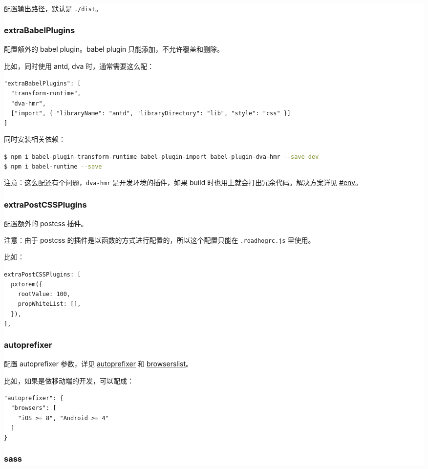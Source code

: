 配置[输出路径](http://webpack.github.io/docs/configuration.html#output-path)，默认是 `./dist`。

### extraBabelPlugins

配置额外的 babel plugin。babel plugin 只能添加，不允许覆盖和删除。

比如，同时使用 antd, dva 时，通常需要这么配：

```
"extraBabelPlugins": [
  "transform-runtime",
  "dva-hmr",
  ["import", { "libraryName": "antd", "libraryDirectory": "lib", "style": "css" }]
]
```

同时安装相关依赖：

```bash
$ npm i babel-plugin-transform-runtime babel-plugin-import babel-plugin-dva-hmr --save-dev
$ npm i babel-runtime --save
```

注意：这么配还有个问题，`dva-hmr` 是开发环境的插件，如果 build 时也用上就会打出冗余代码。解决方案详见 [#env](#env)。

### extraPostCSSPlugins

配置额外的 postcss 插件。

注意：由于 postcss 的插件是以函数的方式进行配置的，所以这个配置只能在 `.roadhogrc.js` 里使用。

比如：

```
extraPostCSSPlugins: [
  pxtorem({
    rootValue: 100,
    propWhiteList: [],
  }),
],
```

### autoprefixer

配置 autoprefixer 参数，详见 [autoprefixer](https://github.com/postcss/autoprefixer) 和 [browserslist](https://github.com/ai/browserslist#queries)。

比如，如果是做移动端的开发，可以配成：

```
"autoprefixer": {
  "browsers": [
    "iOS >= 8", "Android >= 4"
  ]
}
```

### sass
